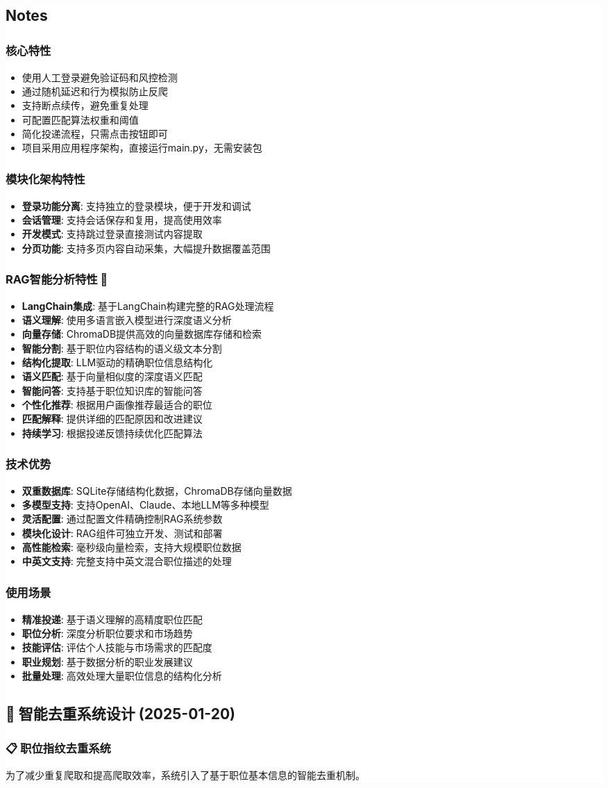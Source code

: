 ## Notes

### 核心特性
- 使用人工登录避免验证码和风控检测
- 通过随机延迟和行为模拟防止反爬
- 支持断点续传，避免重复处理
- 可配置匹配算法权重和阈值
- 简化投递流程，只需点击按钮即可
- 项目采用应用程序架构，直接运行main.py，无需安装包

### 模块化架构特性
- **登录功能分离**: 支持独立的登录模块，便于开发和调试
- **会话管理**: 支持会话保存和复用，提高使用效率
- **开发模式**: 支持跳过登录直接测试内容提取
- **分页功能**: 支持多页内容自动采集，大幅提升数据覆盖范围

### RAG智能分析特性 🚀
- **LangChain集成**: 基于LangChain构建完整的RAG处理流程
- **语义理解**: 使用多语言嵌入模型进行深度语义分析
- **向量存储**: ChromaDB提供高效的向量数据库存储和检索
- **智能分割**: 基于职位内容结构的语义级文本分割
- **结构化提取**: LLM驱动的精确职位信息结构化
- **语义匹配**: 基于向量相似度的深度语义匹配
- **智能问答**: 支持基于职位知识库的智能问答
- **个性化推荐**: 根据用户画像推荐最适合的职位
- **匹配解释**: 提供详细的匹配原因和改进建议
- **持续学习**: 根据投递反馈持续优化匹配算法

### 技术优势
- **双重数据库**: SQLite存储结构化数据，ChromaDB存储向量数据
- **多模型支持**: 支持OpenAI、Claude、本地LLM等多种模型
- **灵活配置**: 通过配置文件精确控制RAG系统参数
- **模块化设计**: RAG组件可独立开发、测试和部署
- **高性能检索**: 毫秒级向量检索，支持大规模职位数据
- **中英文支持**: 完整支持中英文混合职位描述的处理

### 使用场景
- **精准投递**: 基于语义理解的高精度职位匹配
- **职位分析**: 深度分析职位要求和市场趋势
- **技能评估**: 评估个人技能与市场需求的匹配度
- **职业规划**: 基于数据分析的职业发展建议
- **批量处理**: 高效处理大量职位信息的结构化分析

## 🔄 智能去重系统设计 (2025-01-20)

### 📋 职位指纹去重系统

为了减少重复爬取和提高爬取效率，系统引入了基于职位基本信息的智能去重机制。
